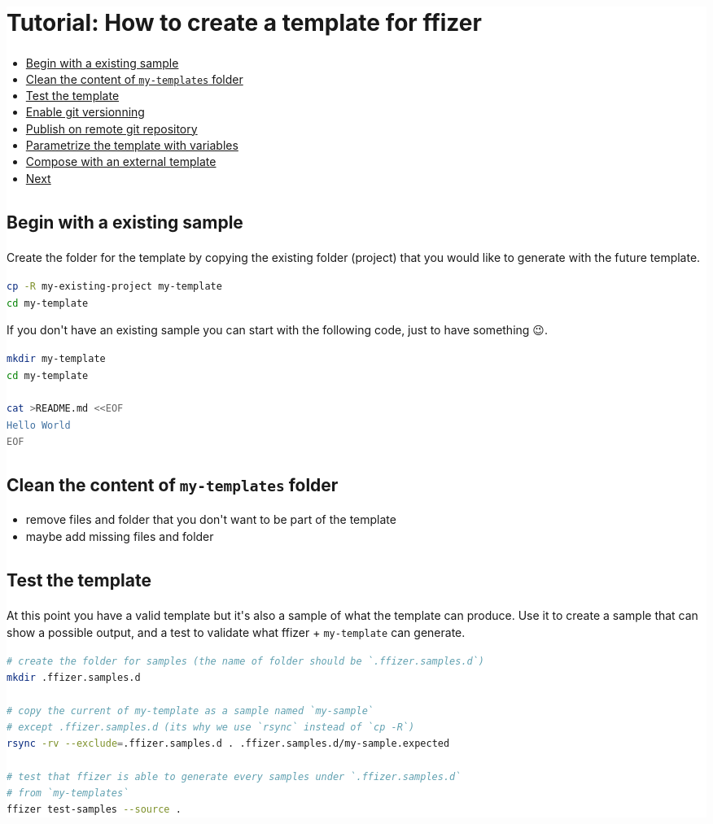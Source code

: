 # Tutorial: How to create a template for ffizer 

- [Begin with a existing sample](#begin-with-a-existing-sample)
- [Clean the content of `my-templates` folder](#clean-the-content-of-my-templates-folder)
- [Test the template](#test-the-template)
- [Enable git versionning](#enable-git-versionning)
- [Publish on remote git repository](#publish-on-remote-git-repository)
- [Parametrize the template with variables](#parametrize-the-template-with-variables)
- [Compose with an external template](#compose-with-an-external-template)
- [Next](#next)

## Begin with a existing sample

Create the folder for the template by copying the existing folder (project)
that you would like to generate with the future template.

```sh
cp -R my-existing-project my-template
cd my-template
```

If you don't have an existing sample you can start with the following code,
just to have something 😉.

```sh
mkdir my-template
cd my-template

cat >README.md <<EOF
Hello World
EOF
```

## Clean the content of `my-templates` folder

- remove files and folder that you don't want to be part of the template
- maybe add  missing files and folder

## Test the template

At this point you have a valid template but it's also a sample of what the
template can produce. Use it to create a sample that can show a possible output,
and a test to validate what ffizer + `my-template` can generate.

```sh
# create the folder for samples (the name of folder should be `.ffizer.samples.d`)
mkdir .ffizer.samples.d

# copy the current of my-template as a sample named `my-sample`
# except .ffizer.samples.d (its why we use `rsync` instead of `cp -R`)
rsync -rv --exclude=.ffizer.samples.d . .ffizer.samples.d/my-sample.expected

# test that ffizer is able to generate every samples under `.ffizer.samples.d`
# from `my-templates`
ffizer test-samples --source .
```
